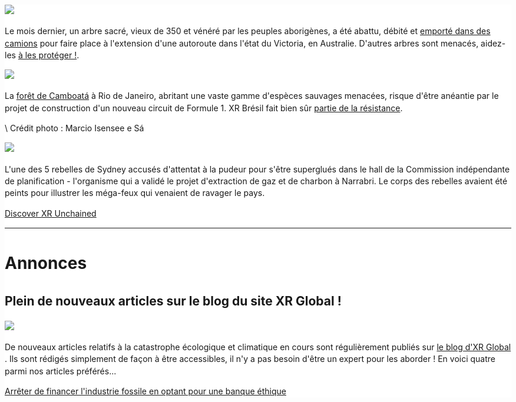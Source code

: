 ![](/assets/uploads/18a5a7bb-b85f-45b4-a7d4-513530f88d90.jpg)

Le mois dernier, un arbre sacré, vieux de 350 et vénéré par les peuples
aborigènes, a été abattu, débité et [emporté dans des
camions](https://www.facebook.com/XRAustralia/photos/a.368113029869751/3998254726855545/?type=3&__xts__[0]=68.ARBptYaYIwcrsfp_0_vBTuNaOg2WHa71d5BfQRkSAAfjeq5ClJ3UL9WWObJG6VPIPoCvilbHp-fyN2WsR4tcu7XUZ1iWfGgj04LxGHGhYRA-Ek_JU8MYJREheLLFVTDwJS7Yyydmt3wyBecYkKxCn1tWRWKMP0PCyzAchsdX62RY7yDQGQHRN8JNE8b23OFFSZ8LaS0SRi9SEFjrOMd-_9nWsfVhDfeyjNCY5k4D32tfca8Ps2ggSnZYgQYuTUJf8Kq37I6e7z93PfOxU1qlT4pNzY_KmzB3qXCpwuYtXqdzjnG8U66kt4JEcBZ6fCUeDc4M3SvdmE4tkgsMbuKLFnFIAQ)
pour faire place à l'extension d'une autoroute dans l'état du Victoria, en
Australie. D'autres arbres sont menacés, aidez-les [à les protéger
!](https://dwembassy.com/).

![](/assets/uploads/bd61836a-6a2a-4fcc-b3b8-d9bdc34472e3.jpg)

La [forêt de
Camboatá](http://www.uezo.rj.gov.br/mais_noticias/2019/julho/areas-verdes-cariocas-floresta-do-camboata.html)
à Rio de Janeiro, abritant une vaste gamme d'espèces sauvages menacées,
risque d'être anéantie par le projet de construction d'un nouveau circuit de
Formule 1. XR Brésil fait bien sûr [partie de la
résistance](https://rebellion.global/press/2020/10/16/sports-ecocide/).

\ Crédit photo : Marcio Isensee e Sá

![](/assets/uploads/882297f6-a920-4cb9-9879-dc331e21c0e0.jpg)

L'une des 5 rebelles de Sydney accusés d'attentat à la pudeur pour s'être superglués dans le hall de la Commission indépendante de planification - l'organisme qui a validé le projet d'extraction de gaz et de charbon à Narrabri. Le corps des rebelles avaient été peints pour illustrer les méga-feux qui venaient de ravager le pays.  

[Discover XR Unchained](../xr-unchained-18)

- - -

# Annonces

## Plein de nouveaux articles sur le blog du site XR Global !

![](/assets/uploads/c22d910a-7a28-4be4-b5d1-8a092712ec27.png)

De nouveaux articles relatifs à la catastrophe écologique et climatique en
cours sont régulièrement publiés sur [le blog d'XR Global
](https://rebellion.global/fr/news/#blog). Ils sont rédigés simplement de
façon à être accessibles, il n'y a pas besoin d'être un expert pour les
aborder ! En voici quatre parmi nos articles préférés...

[Arrêter de financer l'industrie fossile en optant pour une banque
éthique](https://rebellion.global/fr/blog/2020/09/16/ethical-banks/)

